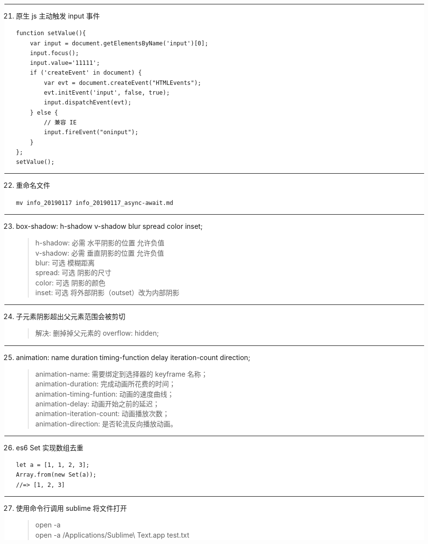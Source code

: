 
---
21. 原生 js 主动触发 input 事件
	```
	function setValue(){
		var input = document.getElementsByName('input')[0];
		input.focus();
		input.value='11111';
		if ('createEvent' in document) {
			var evt = document.createEvent("HTMLEvents");
			evt.initEvent('input', false, true);
			input.dispatchEvent(evt);
		} else {
			// 兼容 IE
			input.fireEvent("oninput");
		}
	};
	setValue();
	```
---
22. 重命名文件  
	```
	mv info_20190117 info_20190117_async-await.md
	```
---
23. box-shadow: h-shadow v-shadow blur spread color inset;
	> h-shadow: 必需 水平阴影的位置 允许负值  
	> v-shadow: 必需 垂直阴影的位置 允许负值  
	> blur: 可选 模糊距离  
	> spread: 可选 阴影的尺寸  
	> color: 可选 阴影的颜色  
	> inset: 可选 将外部阴影（outset）改为内部阴影  
---
24. 子元素阴影超出父元素范围会被剪切
	> 解决: 删掉掉父元素的 overflow: hidden; 
---
25. animation: name duration timing-function delay iteration-count direction;
	> animation-name: 需要绑定到选择器的 keyframe 名称；  
	> animation-duration: 完成动画所花费的时间；  
	> animation-timing-funtion: 动画的速度曲线；  
	> animation-delay: 动画开始之前的延迟；  
	> animation-iteration-count: 动画播放次数；  
	> animation-direction: 是否轮流反向播放动画。  
---
26. es6 Set 实现数组去重
	```
	let a = [1, 1, 2, 3];
	Array.from(new Set(a));
	//=> [1, 2, 3]
	```
---
27. 使用命令行调用 sublime 将文件打开
	> open -a  
		open -a /Applications/Sublime\ Text.app test.txt
